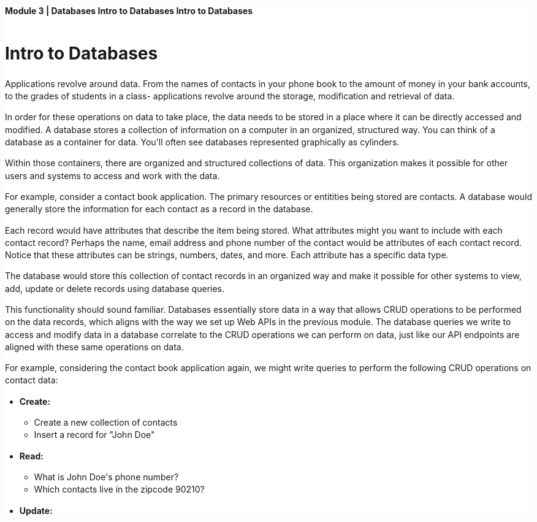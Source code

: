 #### Module 3 | Databases   Intro to Databases   Intro to Databases

# Intro to Databases

Applications revolve around data. From the names of contacts in your phone book to the amount of money 
in your bank accounts, to the grades of students in a class- applications revolve around the storage, 
modification and retrieval of data.

In order for these operations on data to take place, the data needs to be stored in a place where it 
can be directly accessed and modified. A database stores a collection of information on a computer in 
an organized, structured way. You can think of a database as a container for data. You'll often see 
databases represented graphically as cylinders.

Within those containers, there are organized and structured collections of data. This organization 
makes it possible for other users and systems to access and work with the data.

For example, consider a contact book application. The primary resources or entitities being stored 
are contacts. A database would generally store the information for each contact as a record in the 
database.

Each record would have attributes that describe the item being stored. What attributes might you 
want to include with each contact record? Perhaps the name, email address and phone number of the 
contact would be attributes of each contact record. Notice that these attributes can be strings, 
numbers, dates, and more. Each attribute has a specific data type.

The database would store this collection of contact records in an organized way and make it possible 
for other systems to view, add, update or delete records using database queries.

This functionality should sound familiar. Databases essentially store data in a way that allows CRUD 
operations to be performed on the data records, which aligns with the way we set up Web APIs in the 
previous module. The database queries we write to access and modify data in a database correlate to 
the CRUD operations we can perform on data, just like our API endpoints are aligned with these same 
operations on data.

For example, considering the contact book application again, we might write queries to perform the 
following CRUD operations on contact data:

* **Create:**

    * Create a new collection of contacts
    * Insert a record for "John Doe"

* **Read:**

    * What is John Doe's phone number?
    * Which contacts live in the zipcode 90210?

* **Update:**

